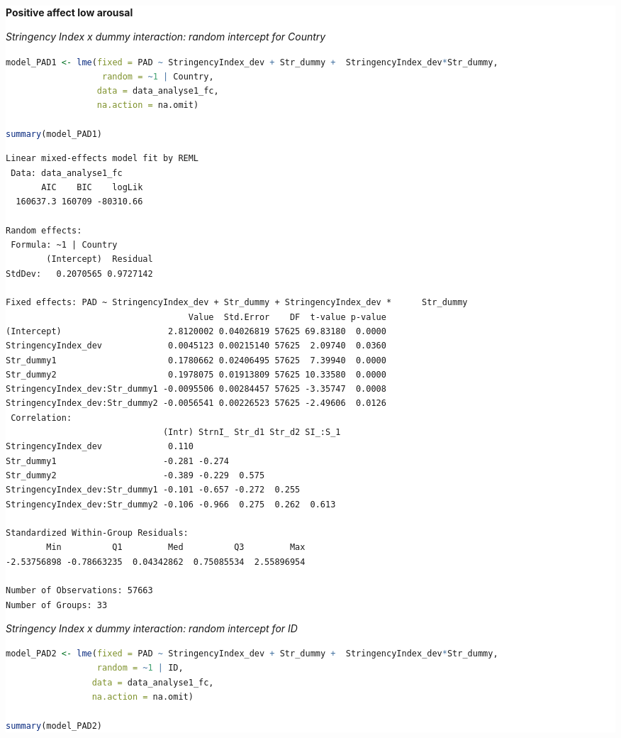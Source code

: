 **Positive affect low arousal**

*Stringency Index x dummy interaction: random intercept for
Country*

``` r
model_PAD1 <- lme(fixed = PAD ~ StringencyIndex_dev + Str_dummy +  StringencyIndex_dev*Str_dummy,
                   random = ~1 | Country, 
                  data = data_analyse1_fc, 
                  na.action = na.omit)

summary(model_PAD1)
```

    Linear mixed-effects model fit by REML
     Data: data_analyse1_fc 
           AIC    BIC    logLik
      160637.3 160709 -80310.66
    
    Random effects:
     Formula: ~1 | Country
            (Intercept)  Residual
    StdDev:   0.2070565 0.9727142
    
    Fixed effects: PAD ~ StringencyIndex_dev + Str_dummy + StringencyIndex_dev *      Str_dummy 
                                        Value  Std.Error    DF  t-value p-value
    (Intercept)                     2.8120002 0.04026819 57625 69.83180  0.0000
    StringencyIndex_dev             0.0045123 0.00215140 57625  2.09740  0.0360
    Str_dummy1                      0.1780662 0.02406495 57625  7.39940  0.0000
    Str_dummy2                      0.1978075 0.01913809 57625 10.33580  0.0000
    StringencyIndex_dev:Str_dummy1 -0.0095506 0.00284457 57625 -3.35747  0.0008
    StringencyIndex_dev:Str_dummy2 -0.0056541 0.00226523 57625 -2.49606  0.0126
     Correlation: 
                                   (Intr) StrnI_ Str_d1 Str_d2 SI_:S_1
    StringencyIndex_dev             0.110                             
    Str_dummy1                     -0.281 -0.274                      
    Str_dummy2                     -0.389 -0.229  0.575               
    StringencyIndex_dev:Str_dummy1 -0.101 -0.657 -0.272  0.255        
    StringencyIndex_dev:Str_dummy2 -0.106 -0.966  0.275  0.262  0.613 
    
    Standardized Within-Group Residuals:
            Min          Q1         Med          Q3         Max 
    -2.53756898 -0.78663235  0.04342862  0.75085534  2.55896954 
    
    Number of Observations: 57663
    Number of Groups: 33 

*Stringency Index x dummy interaction: random intercept for
ID*

``` r
model_PAD2 <- lme(fixed = PAD ~ StringencyIndex_dev + Str_dummy +  StringencyIndex_dev*Str_dummy,
                  random = ~1 | ID, 
                 data = data_analyse1_fc, 
                 na.action = na.omit)

summary(model_PAD2)
```
